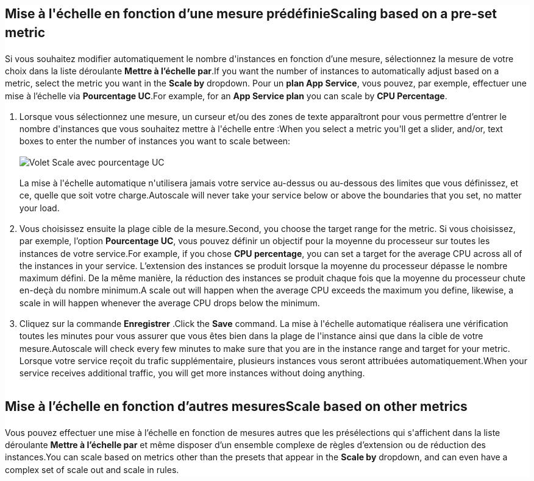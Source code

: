 ## <a name="scaling-based-on-a-pre-set-metric"></a><span data-ttu-id="6ea6e-121">Mise à l'échelle en fonction d’une mesure prédéfinie</span><span class="sxs-lookup"><span data-stu-id="6ea6e-121">Scaling based on a pre-set metric</span></span>
<span data-ttu-id="6ea6e-122">Si vous souhaitez modifier automatiquement le nombre d'instances en fonction d’une mesure, sélectionnez la mesure de votre choix dans la liste déroulante **Mettre à l’échelle par**.</span><span class="sxs-lookup"><span data-stu-id="6ea6e-122">If you want the number of instances to automatically adjust based on a metric, select the metric you want in the **Scale by** dropdown.</span></span> <span data-ttu-id="6ea6e-123">Pour un **plan App Service**, vous pouvez, par exemple, effectuer une mise à l’échelle via **Pourcentage UC**.</span><span class="sxs-lookup"><span data-stu-id="6ea6e-123">For example, for an **App Service plan** you can scale by **CPU Percentage**.</span></span>

1. <span data-ttu-id="6ea6e-124">Lorsque vous sélectionnez une mesure, un curseur et/ou des zones de texte apparaîtront pour vous permettre d’entrer le nombre d'instances que vous souhaitez mettre à l'échelle entre :</span><span class="sxs-lookup"><span data-stu-id="6ea6e-124">When you select a metric you'll get a slider, and/or, text boxes to enter the number of instances you want to scale between:</span></span>
   
    ![Volet Scale avec pourcentage UC](./media/insights-how-to-scale/Insights_ScaleBladeCPU.png)
   
    <span data-ttu-id="6ea6e-126">La mise à l'échelle automatique n'utilisera jamais votre service au-dessus ou au-dessous des limites que vous définissez, et ce, quelle que soit votre charge.</span><span class="sxs-lookup"><span data-stu-id="6ea6e-126">Autoscale will never take your service below or above the boundaries that you set, no matter your load.</span></span>
2. <span data-ttu-id="6ea6e-127">Vous choisissez ensuite la plage cible de la mesure.</span><span class="sxs-lookup"><span data-stu-id="6ea6e-127">Second, you choose the target range for the metric.</span></span> <span data-ttu-id="6ea6e-128">Si vous choisissez, par exemple, l’option **Pourcentage UC**, vous pouvez définir un objectif pour la moyenne du processeur sur toutes les instances de votre service.</span><span class="sxs-lookup"><span data-stu-id="6ea6e-128">For example, if you chose **CPU percentage**, you can set a target for the average CPU across all of the instances in your service.</span></span> <span data-ttu-id="6ea6e-129">L’extension des instances se produit lorsque la moyenne du processeur dépasse le nombre maximum défini. De la même manière, la réduction des instances se produit chaque fois que la moyenne du processeur chute en-deçà du nombre minimum.</span><span class="sxs-lookup"><span data-stu-id="6ea6e-129">A scale out will happen when the average CPU exceeds the maximum you define, likewise, a scale in will happen whenever the average CPU drops below the minimum.</span></span>
3. <span data-ttu-id="6ea6e-130">Cliquez sur la commande **Enregistrer** .</span><span class="sxs-lookup"><span data-stu-id="6ea6e-130">Click the **Save** command.</span></span> <span data-ttu-id="6ea6e-131">La mise à l'échelle automatique réalisera une vérification toutes les minutes pour vous assurer que vous êtes bien dans la plage de l'instance ainsi que dans la cible de votre mesure.</span><span class="sxs-lookup"><span data-stu-id="6ea6e-131">Autoscale will check every few minutes to make sure that you are in the instance range and target for your metric.</span></span> <span data-ttu-id="6ea6e-132">Lorsque votre service reçoit du trafic supplémentaire, plusieurs instances vous seront attribuées automatiquement.</span><span class="sxs-lookup"><span data-stu-id="6ea6e-132">When your service receives additional traffic,  you will get more instances without doing anything.</span></span>

## <a name="scale-based-on-other-metrics"></a><span data-ttu-id="6ea6e-133">Mise à l’échelle en fonction d’autres mesures</span><span class="sxs-lookup"><span data-stu-id="6ea6e-133">Scale based on other metrics</span></span>
<span data-ttu-id="6ea6e-134">Vous pouvez effectuer une mise à l’échelle en fonction de mesures autres que les présélections qui s'affichent dans la liste déroulante **Mettre à l’échelle par** et même disposer d’un ensemble complexe de règles d’extension ou de réduction des instances.</span><span class="sxs-lookup"><span data-stu-id="6ea6e-134">You can scale based on metrics other than the presets that appear in the **Scale by** dropdown, and can even have a complex set of scale out and scale in rules.</span></span>

